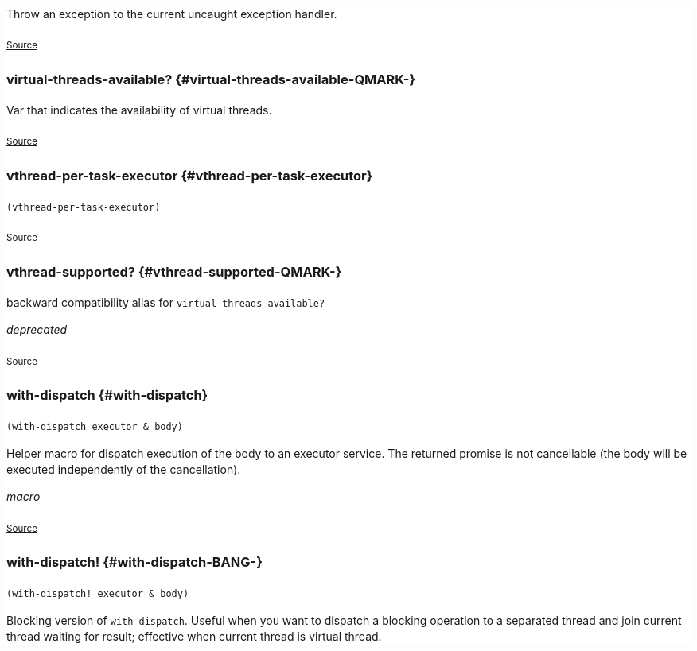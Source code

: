 
Throw an exception to the current uncaught exception handler.
<p><sub><a href="/blob/master/test-projects/promesa/src/promesa/exec.cljc#L834-L841">Source</a></sub></p>

### virtual\-threads\-available? {#virtual-threads-available-QMARK-}


Var that indicates the availability of virtual threads.
<p><sub><a href="/blob/master/test-projects/promesa/src/promesa/exec.cljc#L61-L70">Source</a></sub></p>

### vthread\-per\-task\-executor {#vthread-per-task-executor}
``` clojure
(vthread-per-task-executor)
```

<p><sub><a href="/blob/master/test-projects/promesa/src/promesa/exec.cljc#L541-L543">Source</a></sub></p>

### vthread\-supported? {#vthread-supported-QMARK-}


backward compatibility alias for [`virtual-threads-available?`](#virtual-threads-available-QMARK-)

*deprecated*

<p><sub><a href="/blob/master/test-projects/promesa/src/promesa/exec.cljc#L81-L84">Source</a></sub></p>

### with\-dispatch {#with-dispatch}
``` clojure
(with-dispatch executor & body)
```


Helper macro for dispatch execution of the body to an executor
  service. The returned promise is not cancellable (the body will be
  executed independently of the cancellation).

*macro*

<p><sub><a href="/blob/master/test-projects/promesa/src/promesa/exec.cljc#L619-L625">Source</a></sub></p>

### with\-dispatch\! {#with-dispatch-BANG-}
``` clojure
(with-dispatch! executor & body)
```


Blocking version of [`with-dispatch`](#with-dispatch). Useful when you want to
  dispatch a blocking operation to a separated thread and join current
  thread waiting for result; effective when current thread is virtual
  thread.
